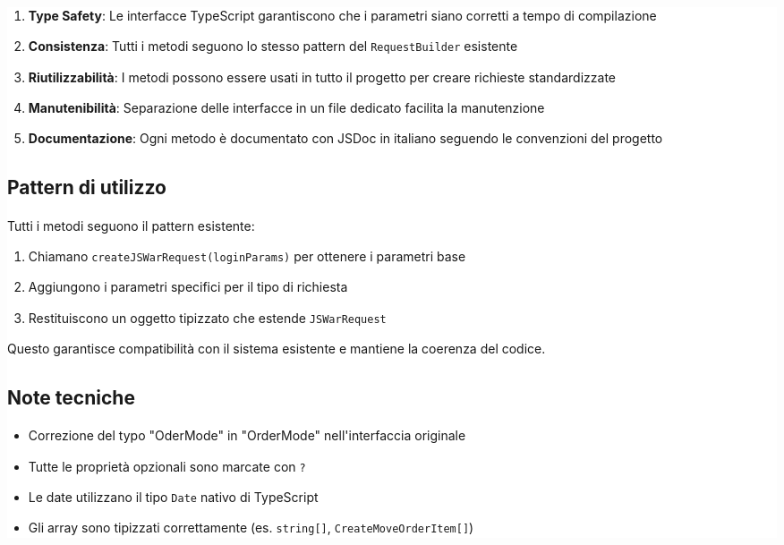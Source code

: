   

1. **Type Safety**: Le interfacce TypeScript garantiscono che i parametri siano corretti a tempo di compilazione

2. **Consistenza**: Tutti i metodi seguono lo stesso pattern del `RequestBuilder` esistente

3. **Riutilizzabilità**: I metodi possono essere usati in tutto il progetto per creare richieste standardizzate

4. **Manutenibilità**: Separazione delle interfacce in un file dedicato facilita la manutenzione

5. **Documentazione**: Ogni metodo è documentato con JSDoc in italiano seguendo le convenzioni del progetto

  

## Pattern di utilizzo

  

Tutti i metodi seguono il pattern esistente:

1. Chiamano `createJSWarRequest(loginParams)` per ottenere i parametri base

2. Aggiungono i parametri specifici per il tipo di richiesta

3. Restituiscono un oggetto tipizzato che estende `JSWarRequest`

  

Questo garantisce compatibilità con il sistema esistente e mantiene la coerenza del codice.

  

## Note tecniche

  

- Correzione del typo "OderMode" in "OrderMode" nell'interfaccia originale

- Tutte le proprietà opzionali sono marcate con `?`

- Le date utilizzano il tipo `Date` nativo di TypeScript

- Gli array sono tipizzati correttamente (es. `string[]`, `CreateMoveOrderItem[]`)